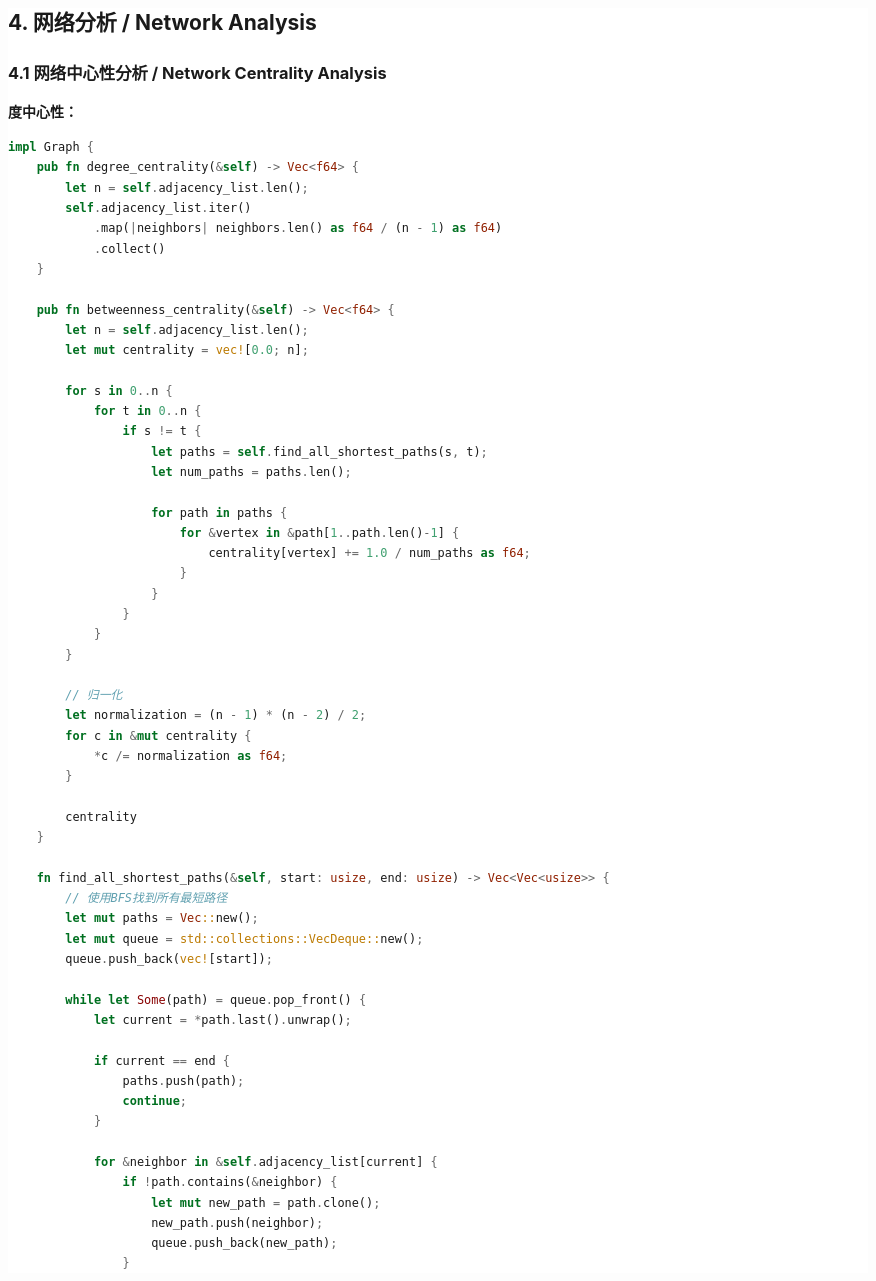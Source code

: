 ## 4. 网络分析 / Network Analysis

### 4.1 网络中心性分析 / Network Centrality Analysis

**度中心性：**

```rust
impl Graph {
    pub fn degree_centrality(&self) -> Vec<f64> {
        let n = self.adjacency_list.len();
        self.adjacency_list.iter()
            .map(|neighbors| neighbors.len() as f64 / (n - 1) as f64)
            .collect()
    }
    
    pub fn betweenness_centrality(&self) -> Vec<f64> {
        let n = self.adjacency_list.len();
        let mut centrality = vec![0.0; n];
        
        for s in 0..n {
            for t in 0..n {
                if s != t {
                    let paths = self.find_all_shortest_paths(s, t);
                    let num_paths = paths.len();
                    
                    for path in paths {
                        for &vertex in &path[1..path.len()-1] {
                            centrality[vertex] += 1.0 / num_paths as f64;
                        }
                    }
                }
            }
        }
        
        // 归一化
        let normalization = (n - 1) * (n - 2) / 2;
        for c in &mut centrality {
            *c /= normalization as f64;
        }
        
        centrality
    }
    
    fn find_all_shortest_paths(&self, start: usize, end: usize) -> Vec<Vec<usize>> {
        // 使用BFS找到所有最短路径
        let mut paths = Vec::new();
        let mut queue = std::collections::VecDeque::new();
        queue.push_back(vec![start]);
        
        while let Some(path) = queue.pop_front() {
            let current = *path.last().unwrap();
            
            if current == end {
                paths.push(path);
                continue;
            }
            
            for &neighbor in &self.adjacency_list[current] {
                if !path.contains(&neighbor) {
                    let mut new_path = path.clone();
                    new_path.push(neighbor);
                    queue.push_back(new_path);
                }
```
